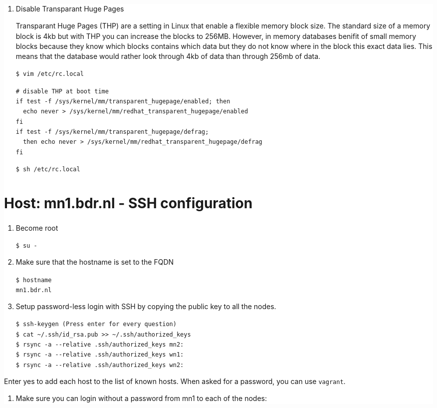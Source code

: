1. Disable Transparant Huge Pages  

    Transparant Huge Pages (THP) are a setting in Linux that enable a flexible memory block size. The standard size of a memory block is 4kb but with THP you can increase the blocks to 256MB. However, in memory databases benifit of small memory blocks because they know which blocks contains which data but they do not know where in the block this exact data lies. This means that the database would rather look through 4kb of data than through 256mb of data.

    ```
    $ vim /etc/rc.local
    ```
    ```
    # disable THP at boot time
    if test -f /sys/kernel/mm/transparent_hugepage/enabled; then
      echo never > /sys/kernel/mm/redhat_transparent_hugepage/enabled
    fi
    if test -f /sys/kernel/mm/transparent_hugepage/defrag;
      then echo never > /sys/kernel/mm/redhat_transparent_hugepage/defrag
    fi
    ```
    ```
    $ sh /etc/rc.local
    ```

# Host: mn1.bdr.nl - SSH configuration

1. Become root

    ```
    $ su -
    ```

1. Make sure that the hostname is set to the FQDN

    ```
    $ hostname
    mn1.bdr.nl
    ```

1. Setup password-less login with SSH by copying the public key to all the nodes.

    ```
    $ ssh-keygen (Press enter for every question)
    $ cat ~/.ssh/id_rsa.pub >> ~/.ssh/authorized_keys
    $ rsync -a --relative .ssh/authorized_keys mn2:
    $ rsync -a --relative .ssh/authorized_keys wn1:
    $ rsync -a --relative .ssh/authorized_keys wn2:
    ```
  Enter yes to add each host to the list of known hosts. When asked for a password, you can use `vagrant`.

1. Make sure you can login without a password from mn1 to each of the nodes:
